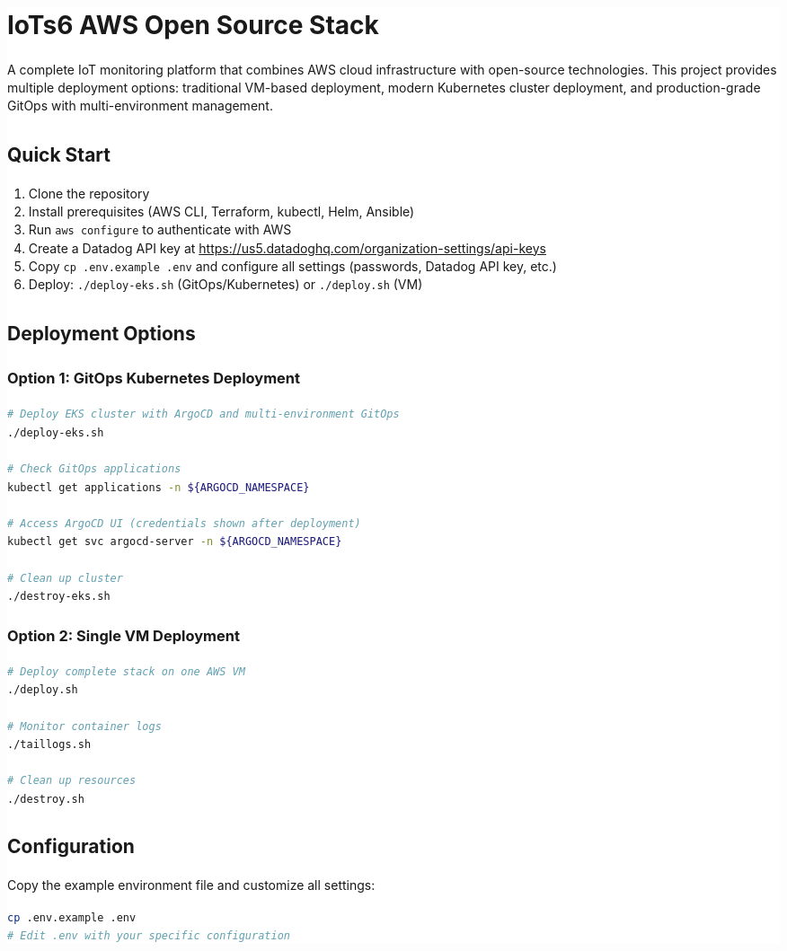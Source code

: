 # IoTs6 AWS Open Source Stack

A complete IoT monitoring platform that combines AWS cloud infrastructure with open-source technologies. This project provides multiple deployment options: traditional VM-based deployment, modern Kubernetes cluster deployment, and production-grade GitOps with multi-environment management.

## Quick Start

1. Clone the repository
2. Install prerequisites (AWS CLI, Terraform, kubectl, Helm, Ansible)
3. Run `aws configure` to authenticate with AWS
4. Create a Datadog API key at https://us5.datadoghq.com/organization-settings/api-keys
5. Copy `cp .env.example .env` and configure all settings (passwords, Datadog API key, etc.)
6. Deploy: `./deploy-eks.sh` (GitOps/Kubernetes) or `./deploy.sh` (VM)

## Deployment Options

### Option 1: GitOps Kubernetes Deployment 
```bash
# Deploy EKS cluster with ArgoCD and multi-environment GitOps
./deploy-eks.sh

# Check GitOps applications
kubectl get applications -n ${ARGOCD_NAMESPACE}

# Access ArgoCD UI (credentials shown after deployment)
kubectl get svc argocd-server -n ${ARGOCD_NAMESPACE}

# Clean up cluster
./destroy-eks.sh
```

### Option 2: Single VM Deployment
```bash
# Deploy complete stack on one AWS VM
./deploy.sh

# Monitor container logs
./taillogs.sh

# Clean up resources
./destroy.sh
```

## Configuration

Copy the example environment file and customize all settings:
```bash
cp .env.example .env
# Edit .env with your specific configuration
```
